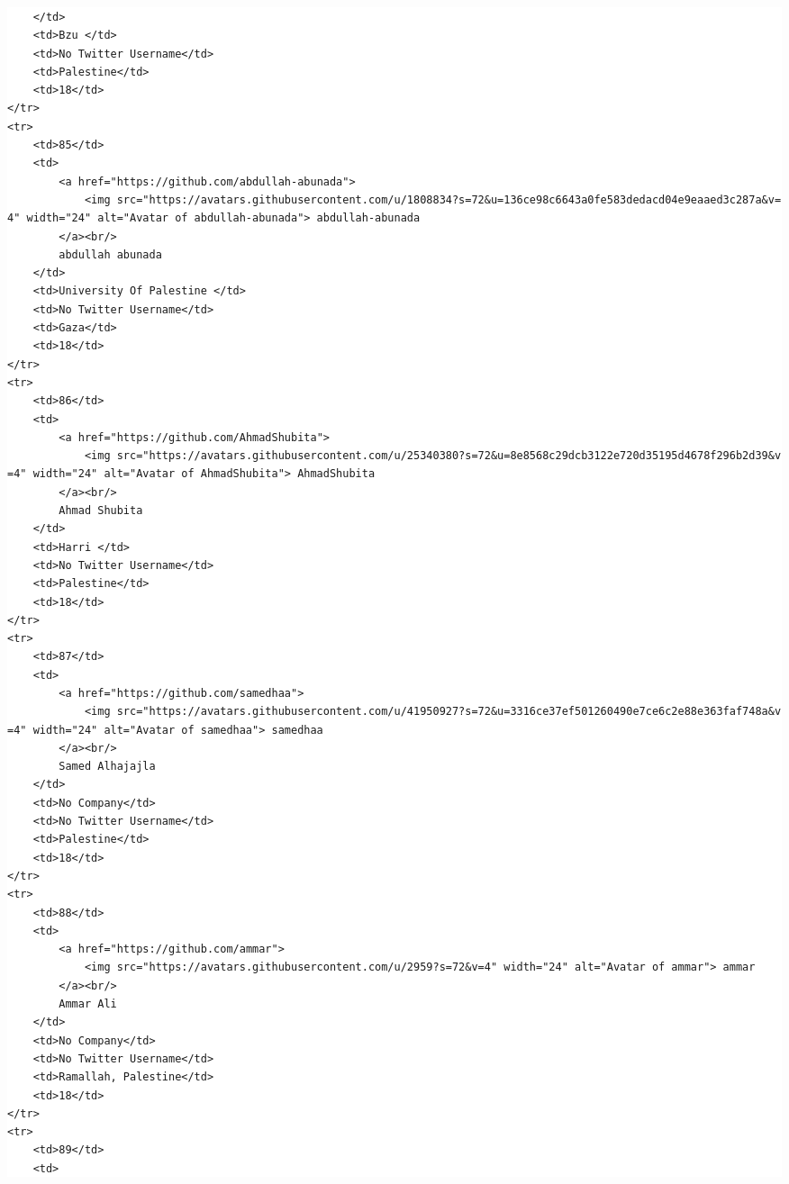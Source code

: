 		</td>
		<td>Bzu </td>
		<td>No Twitter Username</td>
		<td>Palestine</td>
		<td>18</td>
	</tr>
	<tr>
		<td>85</td>
		<td>
			<a href="https://github.com/abdullah-abunada">
				<img src="https://avatars.githubusercontent.com/u/1808834?s=72&u=136ce98c6643a0fe583dedacd04e9eaaed3c287a&v=4" width="24" alt="Avatar of abdullah-abunada"> abdullah-abunada
			</a><br/>
			abdullah abunada
		</td>
		<td>University Of Palestine </td>
		<td>No Twitter Username</td>
		<td>Gaza</td>
		<td>18</td>
	</tr>
	<tr>
		<td>86</td>
		<td>
			<a href="https://github.com/AhmadShubita">
				<img src="https://avatars.githubusercontent.com/u/25340380?s=72&u=8e8568c29dcb3122e720d35195d4678f296b2d39&v=4" width="24" alt="Avatar of AhmadShubita"> AhmadShubita
			</a><br/>
			Ahmad Shubita
		</td>
		<td>Harri </td>
		<td>No Twitter Username</td>
		<td>Palestine</td>
		<td>18</td>
	</tr>
	<tr>
		<td>87</td>
		<td>
			<a href="https://github.com/samedhaa">
				<img src="https://avatars.githubusercontent.com/u/41950927?s=72&u=3316ce37ef501260490e7ce6c2e88e363faf748a&v=4" width="24" alt="Avatar of samedhaa"> samedhaa
			</a><br/>
			Samed Alhajajla
		</td>
		<td>No Company</td>
		<td>No Twitter Username</td>
		<td>Palestine</td>
		<td>18</td>
	</tr>
	<tr>
		<td>88</td>
		<td>
			<a href="https://github.com/ammar">
				<img src="https://avatars.githubusercontent.com/u/2959?s=72&v=4" width="24" alt="Avatar of ammar"> ammar
			</a><br/>
			Ammar Ali
		</td>
		<td>No Company</td>
		<td>No Twitter Username</td>
		<td>Ramallah, Palestine</td>
		<td>18</td>
	</tr>
	<tr>
		<td>89</td>
		<td>